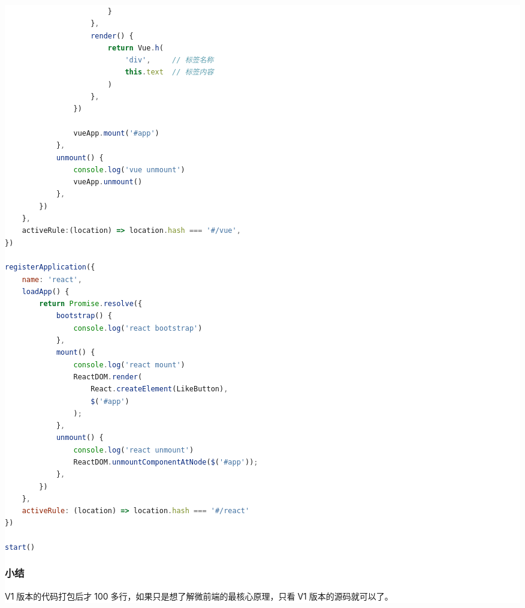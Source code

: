 ```js
                        }
                    },
                    render() {
                        return Vue.h(
                            'div',     // 标签名称
                            this.text  // 标签内容
                        )
                    },
                })

                vueApp.mount('#app')
            },
            unmount() {
                console.log('vue unmount')
                vueApp.unmount()
            },
        })
    },
    activeRule:(location) => location.hash === '#/vue',
})

registerApplication({
    name: 'react',
    loadApp() { 
        return Promise.resolve({
            bootstrap() {
                console.log('react bootstrap')
            },
            mount() {
                console.log('react mount')
                ReactDOM.render(
                    React.createElement(LikeButton),
                    $('#app')
                );
            },
            unmount() {
                console.log('react unmount')
                ReactDOM.unmountComponentAtNode($('#app'));
            },
        })
    },
    activeRule: (location) => location.hash === '#/react'
})

start()
```

### 小结

V1 版本的代码打包后才 100 多行，如果只是想了解微前端的最核心原理，只看 V1 版本的源码就可以了。
